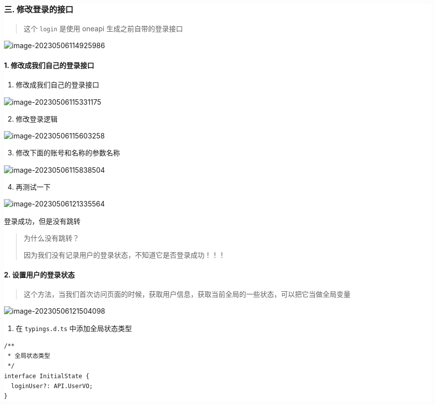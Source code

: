 

### 三. 修改登录的接口

> 这个 `login` 是使用 oneapi 生成之前自带的登录接口

![image-20230506114925986](http://qiniu.fickler.top/img/image-20230510135534054.png)



#### 1. 修改成我们自己的登录接口

1. 修改成我们自己的登录接口

![image-20230506115331175](http://qiniu.fickler.top/img/image-20230510135831746.png)



2. 修改登录逻辑

![image-20230506115603258](http://qiniu.fickler.top/img/image-20230506124638143.png)



3. 修改下面的账号和名称的参数名称

![image-20230506115838504](http://qiniu.fickler.top/img/image-20230515145653378.png)



4. 再测试一下

![image-20230506121335564](http://qiniu.fickler.top/img/image-20230510140745053.png)



登录成功，但是没有跳转



> 为什么没有跳转？
>
> 因为我们没有记录用户的登录状态，不知道它是否登录成功！！！



#### 2. 设置用户的登录状态

> 这个方法，当我们首次访问页面的时候，获取用户信息，获取当前全局的一些状态，可以把它当做全局变量

![image-20230506121504098](http://qiniu.fickler.top/img/image-20230510140755309.png)



1. 在 `typings.d.ts` 中添加全局状态类型

```tsx
/**
 * 全局状态类型
 */
interface InitialState {
  loginUser?: API.UserVO;
}
```
